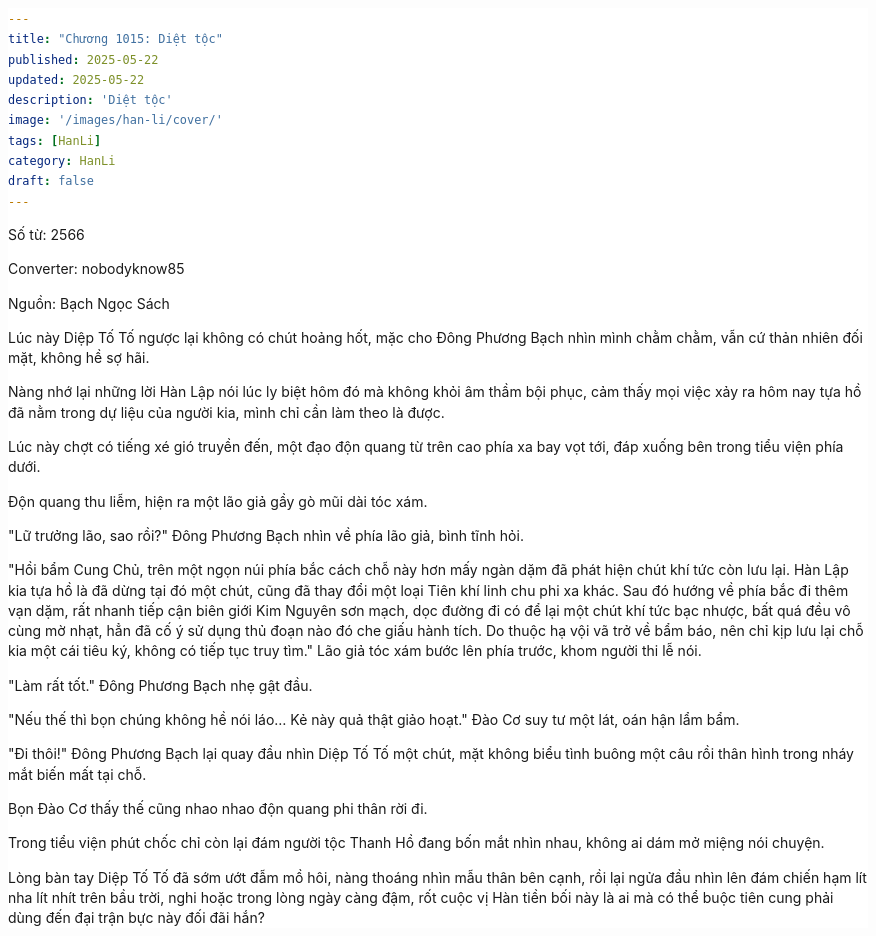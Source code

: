 ```yaml
---
title: "Chương 1015: Diệt tộc"
published: 2025-05-22
updated: 2025-05-22
description: 'Diệt tộc'
image: '/images/han-li/cover/'
tags: [HanLi]
category: HanLi
draft: false
---
```


Số từ: 2566 

Converter: nobodyknow85



Nguồn: Bạch Ngọc Sách





Lúc này Diệp Tố Tố ngược lại không có chút hoảng hốt, mặc cho Đông Phương Bạch nhìn mình chằm chằm, vẫn cứ thản nhiên đối mặt, không hề sợ hãi.

Nàng nhớ lại những lời Hàn Lập nói lúc ly biệt hôm đó mà không khỏi âm thầm bội phục, cảm thấy mọi việc xảy ra hôm nay tựa hồ đã nằm trong dự liệu của người kia, mình chỉ cần làm theo là được.

Lúc này chợt có tiếng xé gió truyền đến, một đạo độn quang từ trên cao phía xa bay vọt tới, đáp xuống bên trong tiểu viện phía dưới.

Độn quang thu liễm, hiện ra một lão giả gầy gò mũi dài tóc xám.

"Lữ trưởng lão, sao rồi?" Đông Phương Bạch nhìn về phía lão giả, bình tĩnh hỏi.

"Hồi bẩm Cung Chủ, trên một ngọn núi phía bắc cách chỗ này hơn mấy ngàn dặm đã phát hiện chút khí tức còn lưu lại. Hàn Lập kia tựa hồ là đã dừng tại đó một chút, cũng đã thay đổi một loại Tiên khí linh chu phi xa khác. Sau đó hướng về phía bắc đi thêm vạn dặm, rất nhanh tiếp cận biên giới Kim Nguyên sơn mạch, dọc đường đi có để lại một chút khí tức bạc nhược, bất quá đều vô cùng mờ nhạt, hẳn đã cố ý sử dụng thủ đoạn nào đó che giấu hành tích. Do thuộc hạ vội vã trở về bẩm báo, nên chỉ kịp lưu lại chỗ kia một cái tiêu ký, không có tiếp tục truy tìm." Lão giả tóc xám bước lên phía trước, khom người thi lễ nói.

"Làm rất tốt." Đông Phương Bạch nhẹ gật đầu.

"Nếu thế thì bọn chúng không hề nói láo… Kẻ này quả thật giảo hoạt." Đào Cơ suy tư một lát, oán hận lẩm bẩm.

"Đi thôi!" Đông Phương Bạch lại quay đầu nhìn Diệp Tố Tố một chút, mặt không biểu tình buông một câu rồi thân hình trong nháy mắt biến mất tại chỗ.

Bọn Đào Cơ thấy thế cũng nhao nhao độn quang phi thân rời đi.

Trong tiểu viện phút chốc chỉ còn lại đám người tộc Thanh Hồ đang bốn mắt nhìn nhau, không ai dám mở miệng nói chuyện.

Lòng bàn tay Diệp Tố Tố đã sớm ướt đẫm mồ hôi, nàng thoáng nhìn mẫu thân bên cạnh, rồi lại ngửa đầu nhìn lên đám chiến hạm lít nha lít nhít trên bầu trời, nghi hoặc trong lòng ngày càng đậm, rốt cuộc vị Hàn tiền bối này là ai mà có thể buộc tiên cung phải dùng đến đại trận bực này đối đãi hắn?
